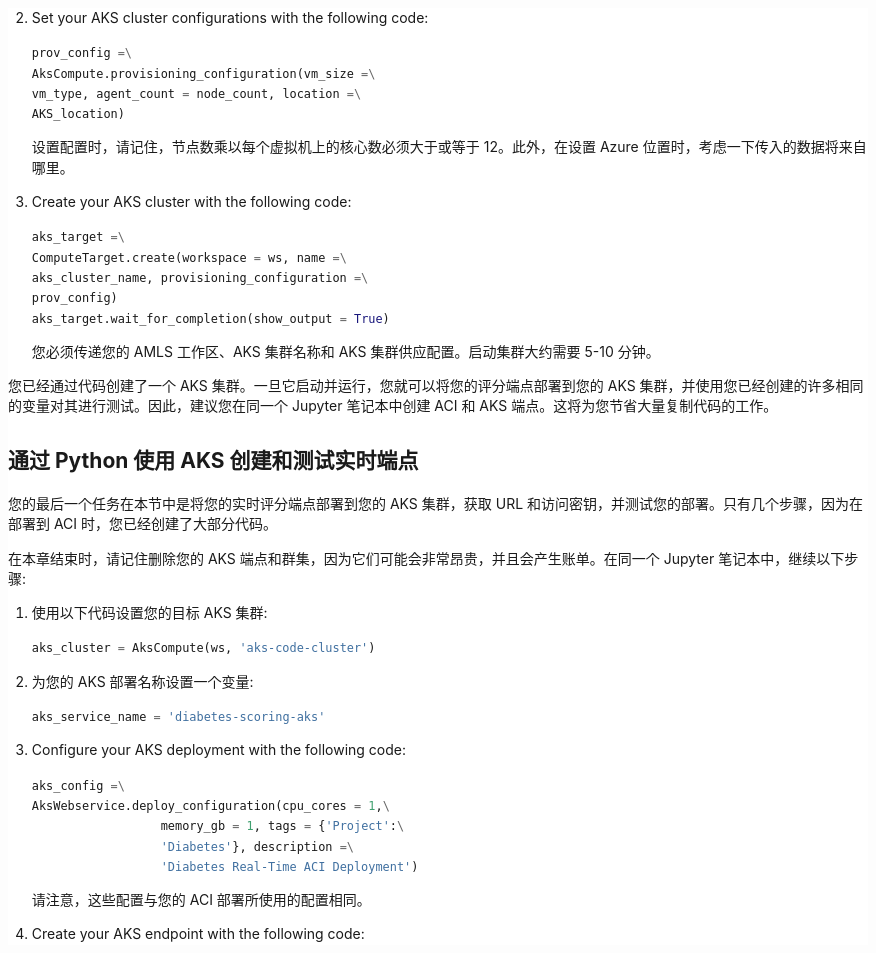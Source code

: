 2.  Set your AKS cluster configurations with the following code:

    ```py
    prov_config =\
    AksCompute.provisioning_configuration(vm_size =\
    vm_type, agent_count = node_count, location =\
    AKS_location)
    ```

    设置配置时，请记住，节点数乘以每个虚拟机上的核心数必须大于或等于 12。此外，在设置 Azure 位置时，考虑一下传入的数据将来自哪里。

3.  Create your AKS cluster with the following code:

    ```py
    aks_target =\
    ComputeTarget.create(workspace = ws, name =\
    aks_cluster_name, provisioning_configuration =\
    prov_config)
    aks_target.wait_for_completion(show_output = True)
    ```

    您必须传递您的 AMLS 工作区、AKS 集群名称和 AKS 集群供应配置。启动集群大约需要 5-10 分钟。

您已经通过代码创建了一个 AKS 集群。一旦它启动并运行，您就可以将您的评分端点部署到您的 AKS 集群，并使用您已经创建的许多相同的变量对其进行测试。因此，建议您在同一个 Jupyter 笔记本中创建 ACI 和 AKS 端点。这将为您节省大量复制代码的工作。

## 通过 Python 使用 AKS 创建和测试实时端点

您的最后一个任务在本节中是将您的实时评分端点部署到您的 AKS 集群，获取 URL 和访问密钥，并测试您的部署。只有几个步骤，因为在部署到 ACI 时，您已经创建了大部分代码。

在本章结束时，请记住删除您的 AKS 端点和群集，因为它们可能会非常昂贵，并且会产生账单。在同一个 Jupyter 笔记本中，继续以下步骤:

1.  使用以下代码设置您的目标 AKS 集群:

    ```py
    aks_cluster = AksCompute(ws, 'aks-code-cluster')
    ```

2.  为您的 AKS 部署名称设置一个变量:

    ```py
    aks_service_name = 'diabetes-scoring-aks' 
    ```

3.  Configure your AKS deployment with the following code:

    ```py
    aks_config =\
    AksWebservice.deploy_configuration(cpu_cores = 1,\
                      memory_gb = 1, tags = {'Project':\
                      'Diabetes'}, description =\
                      'Diabetes Real-Time ACI Deployment')
    ```

    请注意，这些配置与您的 ACI 部署所使用的配置相同。

4.  Create your AKS endpoint with the following code:
